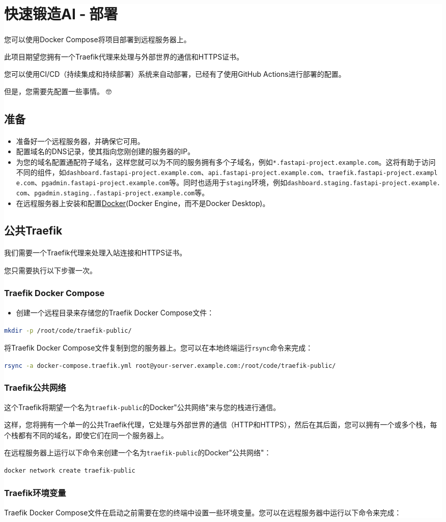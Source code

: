 # 快速锻造AI - 部署

您可以使用Docker Compose将项目部署到远程服务器上。

此项目期望您拥有一个Traefik代理来处理与外部世界的通信和HTTPS证书。

您可以使用CI/CD（持续集成和持续部署）系统来自动部署，已经有了使用GitHub Actions进行部署的配置。

但是，您需要先配置一些事情。 🤓

## 准备

* 准备好一个远程服务器，并确保它可用。
* 配置域名的DNS记录，使其指向您刚创建的服务器的IP。
* 为您的域名配置通配符子域名，这样您就可以为不同的服务拥有多个子域名，例如`*.fastapi-project.example.com`。这将有助于访问不同的组件，如`dashboard.fastapi-project.example.com`、`api.fastapi-project.example.com`、`traefik.fastapi-project.example.com`、`pgadmin.fastapi-project.example.com`等。同时也适用于`staging`环境，例如`dashboard.staging.fastapi-project.example.com`、`pgadmin.staging..fastapi-project.example.com`等。
* 在远程服务器上安装和配置[Docker](https://docs.docker.com/engine/install/)(Docker Engine，而不是Docker Desktop)。

## 公共Traefik

我们需要一个Traefik代理来处理入站连接和HTTPS证书。

您只需要执行以下步骤一次。

### Traefik Docker Compose

* 创建一个远程目录来存储您的Traefik Docker Compose文件：

```bash
mkdir -p /root/code/traefik-public/
```

将Traefik Docker Compose文件复制到您的服务器上。您可以在本地终端运行`rsync`命令来完成：

```bash
rsync -a docker-compose.traefik.yml root@your-server.example.com:/root/code/traefik-public/
```

### Traefik公共网络

这个Traefik将期望一个名为`traefik-public`的Docker"公共网络"来与您的栈进行通信。

这样，您将拥有一个单一的公共Traefik代理，它处理与外部世界的通信（HTTP和HTTPS），然后在其后面，您可以拥有一个或多个栈，每个栈都有不同的域名，即使它们在同一个服务器上。

在远程服务器上运行以下命令来创建一个名为`traefik-public`的Docker"公共网络"：

```bash
docker network create traefik-public
```

### Traefik环境变量

Traefik Docker Compose文件在启动之前需要在您的终端中设置一些环境变量。您可以在远程服务器中运行以下命令来完成：
